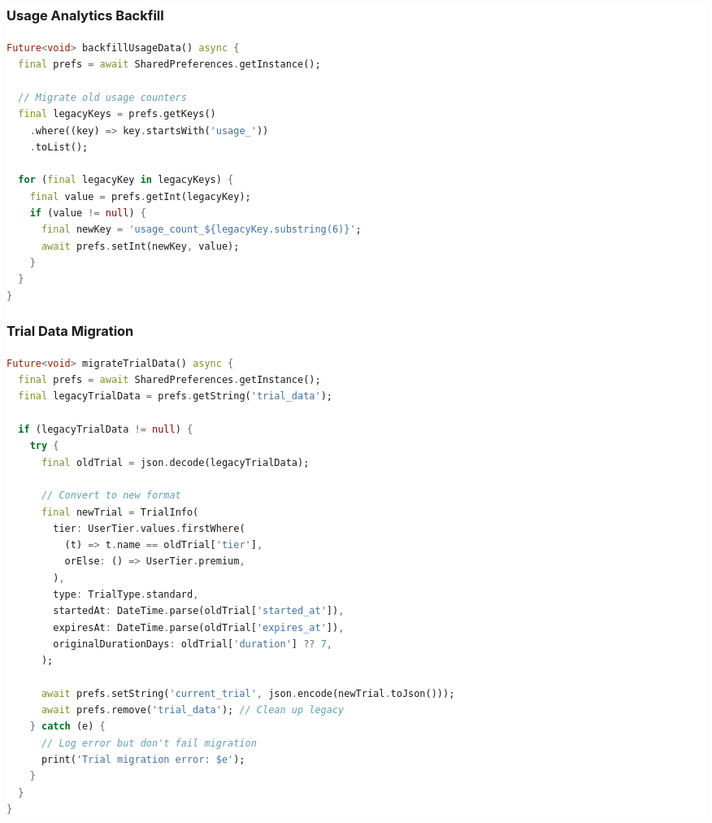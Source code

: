 ### Usage Analytics Backfill
```dart
Future<void> backfillUsageData() async {
  final prefs = await SharedPreferences.getInstance();
  
  // Migrate old usage counters
  final legacyKeys = prefs.getKeys()
    .where((key) => key.startsWith('usage_'))
    .toList();
    
  for (final legacyKey in legacyKeys) {
    final value = prefs.getInt(legacyKey);
    if (value != null) {
      final newKey = 'usage_count_${legacyKey.substring(6)}';
      await prefs.setInt(newKey, value);
    }
  }
}
```

### Trial Data Migration
```dart
Future<void> migrateTrialData() async {
  final prefs = await SharedPreferences.getInstance();
  final legacyTrialData = prefs.getString('trial_data');
  
  if (legacyTrialData != null) {
    try {
      final oldTrial = json.decode(legacyTrialData);
      
      // Convert to new format
      final newTrial = TrialInfo(
        tier: UserTier.values.firstWhere(
          (t) => t.name == oldTrial['tier'],
          orElse: () => UserTier.premium,
        ),
        type: TrialType.standard,
        startedAt: DateTime.parse(oldTrial['started_at']),
        expiresAt: DateTime.parse(oldTrial['expires_at']),
        originalDurationDays: oldTrial['duration'] ?? 7,
      );
      
      await prefs.setString('current_trial', json.encode(newTrial.toJson()));
      await prefs.remove('trial_data'); // Clean up legacy
    } catch (e) {
      // Log error but don't fail migration
      print('Trial migration error: $e');
    }
  }
}
```
